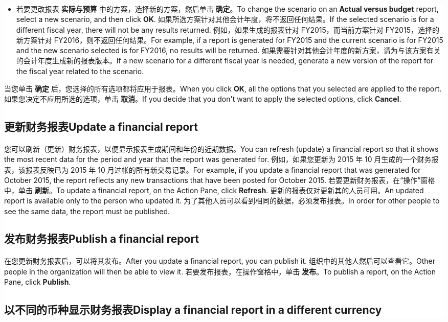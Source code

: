 -   <span data-ttu-id="ecf1b-136">若要更改报表 **实际与预算** 中的方案，选择新的方案，然后单击 **确定**。</span><span class="sxs-lookup"><span data-stu-id="ecf1b-136">To change the scenario on an **Actual versus budget** report, select a new scenario, and then click **OK**.</span></span> <span data-ttu-id="ecf1b-137">如果所选方案针对其他会计年度，将不返回任何结果。</span><span class="sxs-lookup"><span data-stu-id="ecf1b-137">If the selected scenario is for a different fiscal year, there will not be any results returned.</span></span> <span data-ttu-id="ecf1b-138">例如，如果生成的报表针对 FY2015，而当前方案针对 FY2015，选择的新方案针对 FY2016，则不返回任何结果。</span><span class="sxs-lookup"><span data-stu-id="ecf1b-138">For example, if a report is generated for FY2015 and the current scenario is for FY2015 and the new scenario selected is for FY2016, no results will be returned.</span></span> <span data-ttu-id="ecf1b-139">如果需要针对其他会计年度的新方案，请为与该方案有关的会计年度生成新的报表版本。</span><span class="sxs-lookup"><span data-stu-id="ecf1b-139">If a new scenario for a different fiscal year is needed, generate a new version of the report for the fiscal year related to the scenario.</span></span>

<span data-ttu-id="ecf1b-140">当您单击 **确定** 后，您选择的所有选项都将应用于报表。</span><span class="sxs-lookup"><span data-stu-id="ecf1b-140">When you click **OK**, all the options that you selected are applied to the report.</span></span> <span data-ttu-id="ecf1b-141">如果您决定不应用所选的选项，单击 **取消**。</span><span class="sxs-lookup"><span data-stu-id="ecf1b-141">If you decide that you don't want to apply the selected options, click **Cancel**.</span></span>

## <a name="update-a-financial-report"></a><span data-ttu-id="ecf1b-142">更新财务报表</span><span class="sxs-lookup"><span data-stu-id="ecf1b-142">Update a financial report</span></span>
<span data-ttu-id="ecf1b-143">您可以刷新（更新）财务报表，以便显示报表生成期间和年份的近期数据。</span><span class="sxs-lookup"><span data-stu-id="ecf1b-143">You can refresh (update) a financial report so that it shows the most recent data for the period and year that the report was generated for.</span></span> <span data-ttu-id="ecf1b-144">例如，如果您更新为 2015 年 10 月生成的一个财务报表，该报表反映已为 2015 年 10 月过帐的所有新交易记录。</span><span class="sxs-lookup"><span data-stu-id="ecf1b-144">For example, if you update a financial report that was generated for October 2015, the report reflects any new transactions that have been posted for October 2015.</span></span> <span data-ttu-id="ecf1b-145">若要更新财务报表，在“操作”窗格中，单击 **刷新**。</span><span class="sxs-lookup"><span data-stu-id="ecf1b-145">To update a financial report, on the Action Pane, click **Refresh**.</span></span> <span data-ttu-id="ecf1b-146">更新的报表仅对更新其的人员可用。</span><span class="sxs-lookup"><span data-stu-id="ecf1b-146">An updated report is available only to the person who updated it.</span></span> <span data-ttu-id="ecf1b-147">为了其他人员可以看到相同的数据，必须发布报表。</span><span class="sxs-lookup"><span data-stu-id="ecf1b-147">In order for other people to see the same data, the report must be published.</span></span>

## <a name="publish-a-financial-report"></a><span data-ttu-id="ecf1b-148">发布财务报表</span><span class="sxs-lookup"><span data-stu-id="ecf1b-148">Publish a financial report</span></span>
<span data-ttu-id="ecf1b-149">在您更新财务报表后，可以将其发布。</span><span class="sxs-lookup"><span data-stu-id="ecf1b-149">After you update a financial report, you can publish it.</span></span> <span data-ttu-id="ecf1b-150">组织中的其他人然后可以查看它。</span><span class="sxs-lookup"><span data-stu-id="ecf1b-150">Other people in the organization will then be able to view it.</span></span> <span data-ttu-id="ecf1b-151">若要发布报表，在操作窗格中，单击 **发布**。</span><span class="sxs-lookup"><span data-stu-id="ecf1b-151">To publish a report, on the Action Pane, click **Publish**.</span></span>

## <a name="display-a-financial-report-in-a-different-currency"></a><span data-ttu-id="ecf1b-152">以不同的币种显示财务报表</span><span class="sxs-lookup"><span data-stu-id="ecf1b-152">Display a financial report in a different currency</span></span>